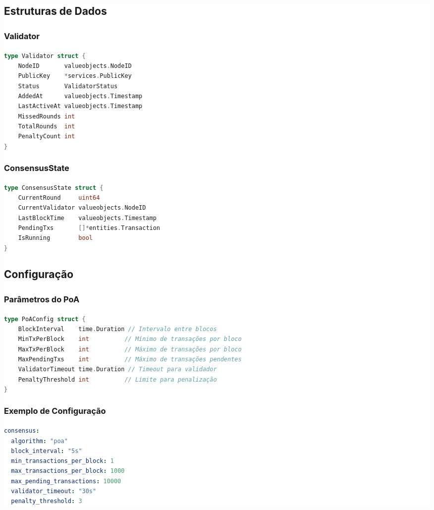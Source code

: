 ## Estruturas de Dados

### Validator
```go
type Validator struct {
    NodeID       valueobjects.NodeID
    PublicKey    *services.PublicKey
    Status       ValidatorStatus
    AddedAt      valueobjects.Timestamp
    LastActiveAt valueobjects.Timestamp
    MissedRounds int
    TotalRounds  int
    PenaltyCount int
}
```

### ConsensusState
```go
type ConsensusState struct {
    CurrentRound     uint64
    CurrentValidator valueobjects.NodeID
    LastBlockTime    valueobjects.Timestamp
    PendingTxs       []*entities.Transaction
    IsRunning        bool
}
```

## Configuração

### Parâmetros do PoA
```go
type PoAConfig struct {
    BlockInterval    time.Duration // Intervalo entre blocos
    MinTxPerBlock    int          // Mínimo de transações por bloco
    MaxTxPerBlock    int          // Máximo de transações por bloco
    MaxPendingTxs    int          // Máximo de transações pendentes
    ValidatorTimeout time.Duration // Timeout para validador
    PenaltyThreshold int          // Limite para penalização
}
```

### Exemplo de Configuração
```yaml
consensus:
  algorithm: "poa"
  block_interval: "5s"
  min_transactions_per_block: 1
  max_transactions_per_block: 1000
  max_pending_transactions: 10000
  validator_timeout: "30s"
  penalty_threshold: 3
```
